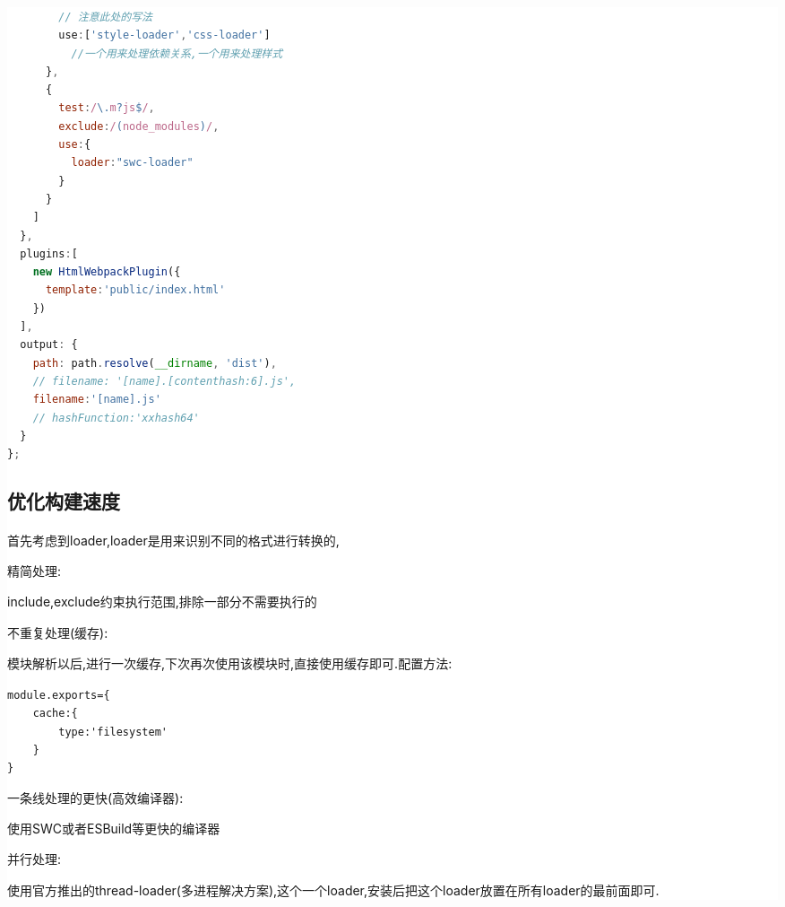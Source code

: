 ```js
        // 注意此处的写法
        use:['style-loader','css-loader']
          //一个用来处理依赖关系,一个用来处理样式
      },
      {
        test:/\.m?js$/,
        exclude:/(node_modules)/,
        use:{
          loader:"swc-loader"
        }
      }
    ]
  },
  plugins:[
    new HtmlWebpackPlugin({
      template:'public/index.html'
    })
  ],
  output: {
    path: path.resolve(__dirname, 'dist'),
    // filename: '[name].[contenthash:6].js',
    filename:'[name].js'
    // hashFunction:'xxhash64'
  }
};
```



## 优化构建速度

首先考虑到loader,loader是用来识别不同的格式进行转换的,

精简处理:

include,exclude约束执行范围,排除一部分不需要执行的

不重复处理(缓存):

模块解析以后,进行一次缓存,下次再次使用该模块时,直接使用缓存即可.配置方法:

```
module.exports={
	cache:{
		type:'filesystem'
	}
}
```

一条线处理的更快(高效编译器):

使用SWC或者ESBuild等更快的编译器

并行处理:

使用官方推出的thread-loader(多进程解决方案),这个一个loader,安装后把这个loader放置在所有loader的最前面即可.

